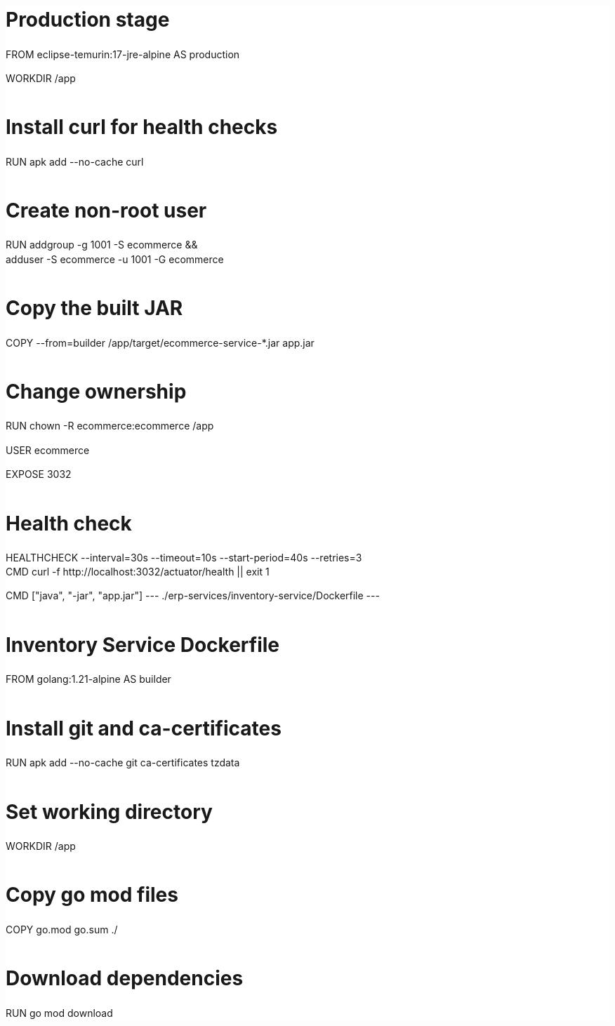 # Production stage
FROM eclipse-temurin:17-jre-alpine AS production

WORKDIR /app

# Install curl for health checks
RUN apk add --no-cache curl

# Create non-root user
RUN addgroup -g 1001 -S ecommerce && \
    adduser -S ecommerce -u 1001 -G ecommerce

# Copy the built JAR
COPY --from=builder /app/target/ecommerce-service-*.jar app.jar

# Change ownership
RUN chown -R ecommerce:ecommerce /app

USER ecommerce

EXPOSE 3032

# Health check
HEALTHCHECK --interval=30s --timeout=10s --start-period=40s --retries=3 \
    CMD curl -f http://localhost:3032/actuator/health || exit 1

CMD ["java", "-jar", "app.jar"]
--- ./erp-services/inventory-service/Dockerfile ---
# Inventory Service Dockerfile
FROM golang:1.21-alpine AS builder

# Install git and ca-certificates
RUN apk add --no-cache git ca-certificates tzdata

# Set working directory
WORKDIR /app

# Copy go mod files
COPY go.mod go.sum ./

# Download dependencies
RUN go mod download
